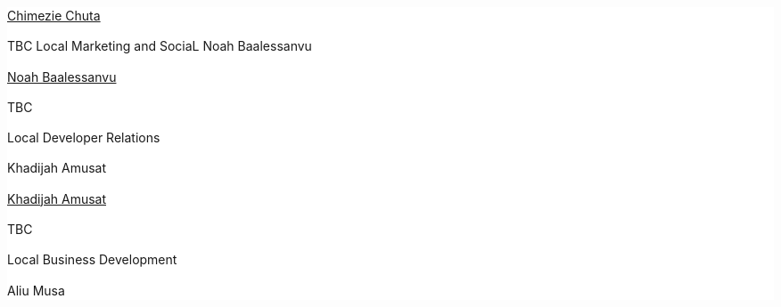 </th>
<th>

[Chimezie Chuta](https://www.linkedin.com/in/chimeziechuta/)
</th>
<th>
TBC
</th>

<tr></tr>

<th>
Local Marketing and SociaL
</th>
<th>
Noah Baalessanvu
</th>
<th>

[Noah Baalessanvu](https://www.linkedin.com/in/baalessanvu/)
</th>
<th>
TBC
</th>

<tr></tr>

<th>

Local Developer Relations


</th>
<th>
Khadijah Amusat
</th>
<th>

[Khadijah Amusat](https://www.linkedin.com/in/khadijah-amusat/) 
</th>
<th>
TBC
</th>

<tr></tr>

<th>


Local Business Development




</th>
<th>

Aliu Musa


</th>
<th>
